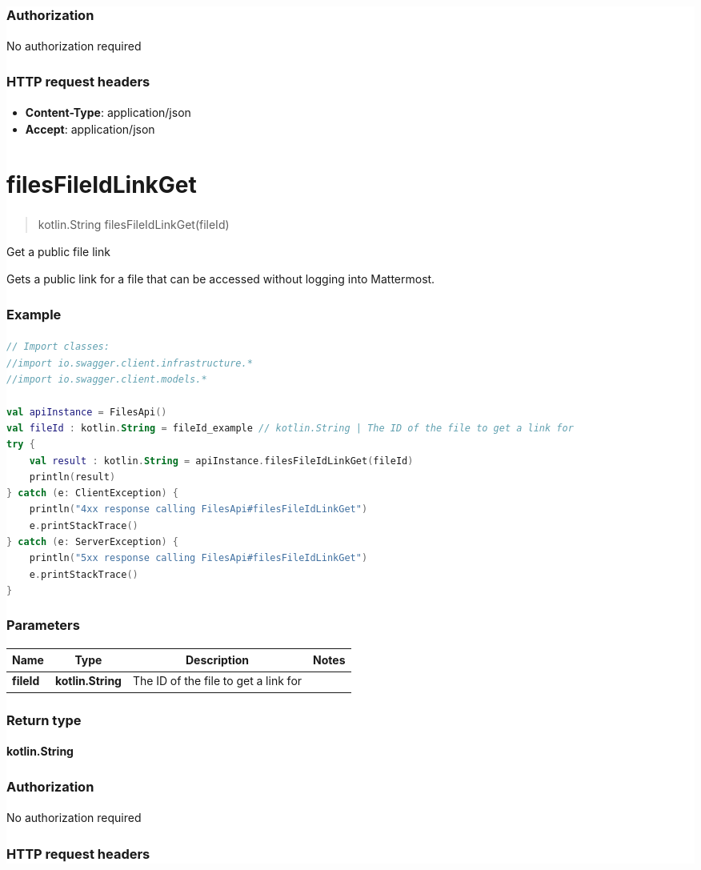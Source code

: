 ### Authorization

No authorization required

### HTTP request headers

 - **Content-Type**: application/json
 - **Accept**: application/json

<a name="filesFileIdLinkGet"></a>
# **filesFileIdLinkGet**
> kotlin.String filesFileIdLinkGet(fileId)

Get a public file link

Gets a public link for a file that can be accessed without logging into Mattermost.

### Example
```kotlin
// Import classes:
//import io.swagger.client.infrastructure.*
//import io.swagger.client.models.*

val apiInstance = FilesApi()
val fileId : kotlin.String = fileId_example // kotlin.String | The ID of the file to get a link for
try {
    val result : kotlin.String = apiInstance.filesFileIdLinkGet(fileId)
    println(result)
} catch (e: ClientException) {
    println("4xx response calling FilesApi#filesFileIdLinkGet")
    e.printStackTrace()
} catch (e: ServerException) {
    println("5xx response calling FilesApi#filesFileIdLinkGet")
    e.printStackTrace()
}
```

### Parameters

Name | Type | Description  | Notes
------------- | ------------- | ------------- | -------------
 **fileId** | **kotlin.String**| The ID of the file to get a link for |

### Return type

**kotlin.String**

### Authorization

No authorization required

### HTTP request headers
